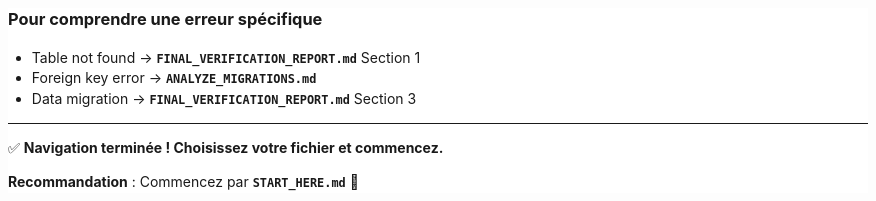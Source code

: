 ### Pour comprendre une erreur spécifique
- Table not found → **`FINAL_VERIFICATION_REPORT.md`** Section 1
- Foreign key error → **`ANALYZE_MIGRATIONS.md`**
- Data migration → **`FINAL_VERIFICATION_REPORT.md`** Section 3

---

✅ **Navigation terminée ! Choisissez votre fichier et commencez.**

**Recommandation** : Commencez par **`START_HERE.md`** 🚀
